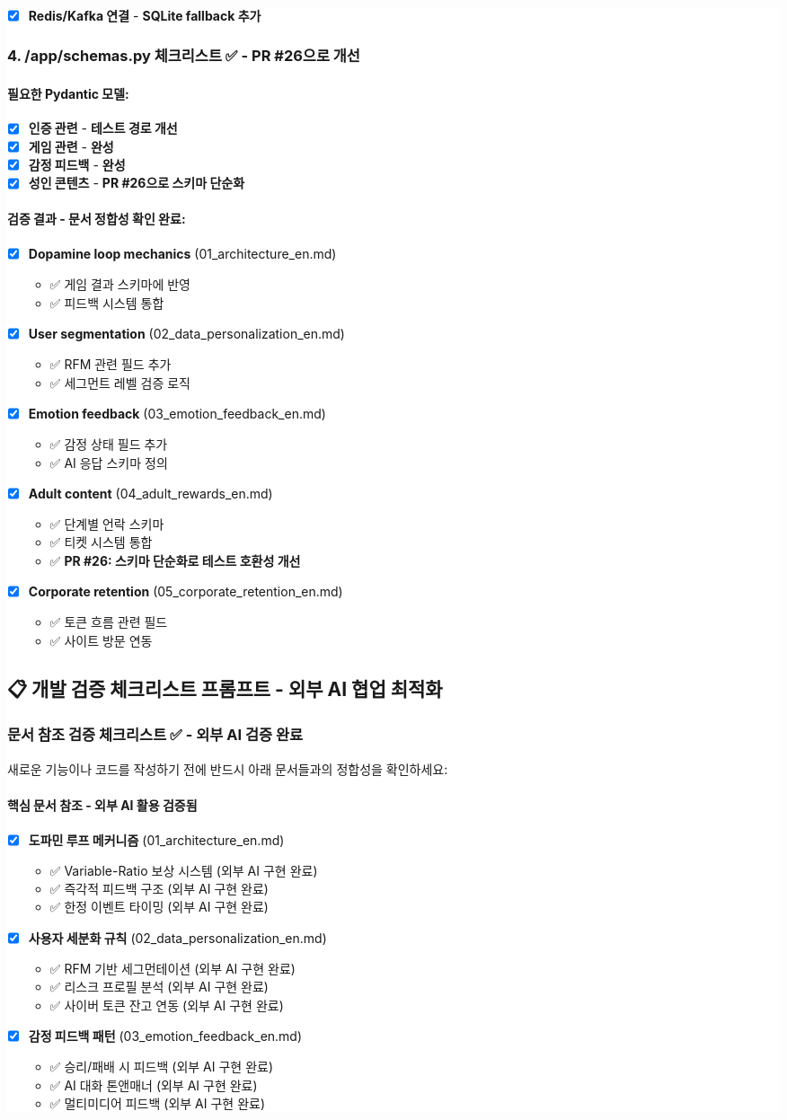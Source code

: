 - [x] **Redis/Kafka 연결** - **SQLite fallback 추가**

### 4. /app/schemas.py 체크리스트 ✅ - **PR #26으로 개선**

#### 필요한 Pydantic 모델:
- [x] **인증 관련** - **테스트 경로 개선**
- [x] **게임 관련** - **완성**
- [x] **감정 피드백** - **완성**
- [x] **성인 콘텐츠** - **PR #26으로 스키마 단순화**

#### 검증 결과 - **문서 정합성 확인 완료**:
- [x] **Dopamine loop mechanics** (01_architecture_en.md)
  - ✅ 게임 결과 스키마에 반영
  - ✅ 피드백 시스템 통합

- [x] **User segmentation** (02_data_personalization_en.md)
  - ✅ RFM 관련 필드 추가
  - ✅ 세그먼트 레벨 검증 로직

- [x] **Emotion feedback** (03_emotion_feedback_en.md)
  - ✅ 감정 상태 필드 추가
  - ✅ AI 응답 스키마 정의

- [x] **Adult content** (04_adult_rewards_en.md)
  - ✅ 단계별 언락 스키마
  - ✅ 티켓 시스템 통합
  - ✅ **PR #26: 스키마 단순화로 테스트 호환성 개선**

- [x] **Corporate retention** (05_corporate_retention_en.md)
  - ✅ 토큰 흐름 관련 필드
  - ✅ 사이트 방문 연동

## 📋 개발 검증 체크리스트 프롬프트 - **외부 AI 협업 최적화**

### 문서 참조 검증 체크리스트 ✅ - **외부 AI 검증 완료**

새로운 기능이나 코드를 작성하기 전에 반드시 아래 문서들과의 정합성을 확인하세요:

#### 핵심 문서 참조 - **외부 AI 활용 검증됨**
- [x] **도파민 루프 메커니즘** (01_architecture_en.md)
  - ✅ Variable-Ratio 보상 시스템 (외부 AI 구현 완료)
  - ✅ 즉각적 피드백 구조 (외부 AI 구현 완료)
  - ✅ 한정 이벤트 타이밍 (외부 AI 구현 완료)

- [x] **사용자 세분화 규칙** (02_data_personalization_en.md)
  - ✅ RFM 기반 세그먼테이션 (외부 AI 구현 완료)
  - ✅ 리스크 프로필 분석 (외부 AI 구현 완료)
  - ✅ 사이버 토큰 잔고 연동 (외부 AI 구현 완료)

- [x] **감정 피드백 패턴** (03_emotion_feedback_en.md)
  - ✅ 승리/패배 시 피드백 (외부 AI 구현 완료)
  - ✅ AI 대화 톤앤매너 (외부 AI 구현 완료)
  - ✅ 멀티미디어 피드백 (외부 AI 구현 완료)
